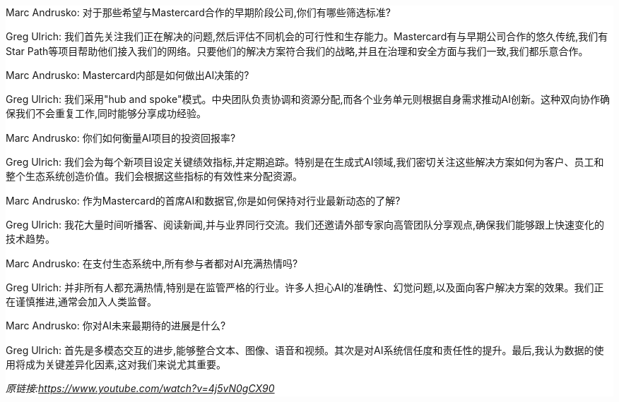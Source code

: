 Marc Andrusko: 对于那些希望与Mastercard合作的早期阶段公司,你们有哪些筛选标准?

Greg Ulrich: 我们首先关注我们正在解决的问题,然后评估不同机会的可行性和生存能力。Mastercard有与早期公司合作的悠久传统,我们有Star Path等项目帮助他们接入我们的网络。只要他们的解决方案符合我们的战略,并且在治理和安全方面与我们一致,我们都乐意合作。

Marc Andrusko: Mastercard内部是如何做出AI决策的?

Greg Ulrich: 我们采用"hub and spoke"模式。中央团队负责协调和资源分配,而各个业务单元则根据自身需求推动AI创新。这种双向协作确保我们不会重复工作,同时能够分享成功经验。

Marc Andrusko: 你们如何衡量AI项目的投资回报率?

Greg Ulrich: 我们会为每个新项目设定关键绩效指标,并定期追踪。特别是在生成式AI领域,我们密切关注这些解决方案如何为客户、员工和整个生态系统创造价值。我们会根据这些指标的有效性来分配资源。

Marc Andrusko: 作为Mastercard的首席AI和数据官,你是如何保持对行业最新动态的了解?

Greg Ulrich: 我花大量时间听播客、阅读新闻,并与业界同行交流。我们还邀请外部专家向高管团队分享观点,确保我们能够跟上快速变化的技术趋势。

Marc Andrusko: 在支付生态系统中,所有参与者都对AI充满热情吗?

Greg Ulrich: 并非所有人都充满热情,特别是在监管严格的行业。许多人担心AI的准确性、幻觉问题,以及面向客户解决方案的效果。我们正在谨慎推进,通常会加入人类监督。

Marc Andrusko: 你对AI未来最期待的进展是什么?

Greg Ulrich: 首先是多模态交互的进步,能够整合文本、图像、语音和视频。其次是对AI系统信任度和责任性的提升。最后,我认为数据的使用将成为关键差异化因素,这对我们来说尤其重要。

_原链接:https://www.youtube.com/watch?v=4j5vN0gCX90_